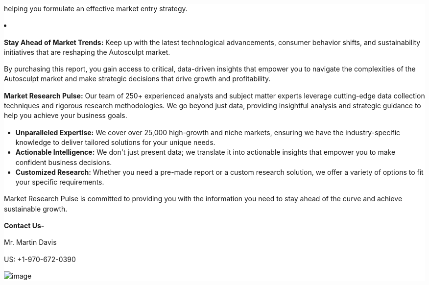 helping you formulate an effective market entry strategy.</p></li><li><p><strong>Stay Ahead of Market Trends:</strong> Keep up with the latest technological advancements, consumer behavior shifts, and sustainability initiatives that are reshaping the Autosculpt market.</p></li></ol><p>By purchasing this report, you gain access to critical, data-driven insights that empower you to navigate the complexities of the Autosculpt market and make strategic decisions that drive growth and profitability.</p><p><strong>Market Research Pulse:</strong>&nbsp;Our team of 250+ experienced analysts and subject matter experts leverage cutting-edge data collection techniques and rigorous research methodologies. We go beyond just data, providing insightful analysis and strategic guidance to help you achieve your business goals.</p><ul><li><strong>Unparalleled Expertise:</strong>&nbsp;We cover over 25,000 high-growth and niche markets, ensuring we have the industry-specific knowledge to deliver tailored solutions for your unique needs.</li><li><strong>Actionable Intelligence:</strong>&nbsp;We don't just present data; we translate it into actionable insights that empower you to make confident business decisions.</li><li><strong>Customized Research:</strong>&nbsp;Whether you need a pre-made report or a custom research solution, we offer a variety of options to fit your specific requirements.</li></ul><p>Market Research Pulse is committed to providing you with the information you need to stay ahead of the curve and achieve sustainable growth.</p><p><strong>Contact Us-</strong></p><p>Mr. Martin Davis</p><p>US: +1-970-672-0390</p>
![image](https://github.com/user-attachments/assets/f0c1d1b0-3221-46f0-a88a-55ccaf80aa28)
